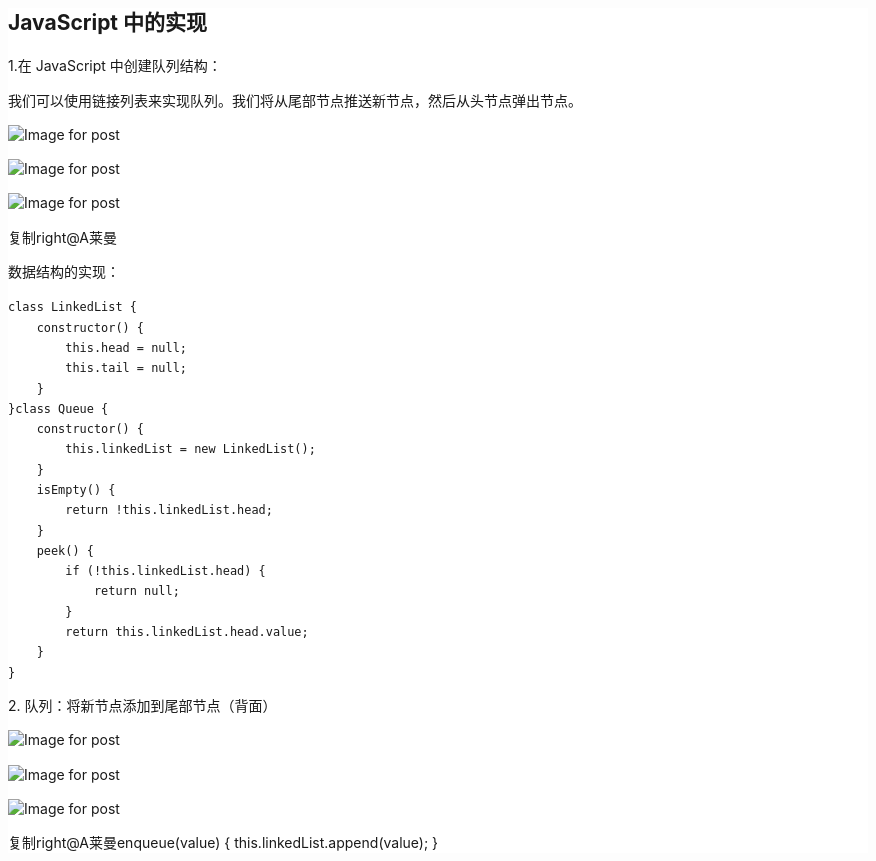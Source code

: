 ## <font _mstmutation="1" _msthash="43719" _msttexthash="25170626">JavaScript 中的实现</font>

<font _mstmutation="1" _msthash="28327" _msttexthash="81188328">1.在 JavaScript 中创建队列结构：</font>

<font _mstmutation="1" _msthash="37518" _msttexthash="396804421">我们可以使用链接列表来实现队列。我们将从尾部节点推送新节点，然后从头节点弹出节点。</font>

![Image for post](https://miro.medium.com/max/60/1*TsXXTI6mpet0pR5ZRNOmig.png?q=20)

![Image for post](https://miro.medium.com/max/1282/1*TsXXTI6mpet0pR5ZRNOmig.png)

<noscript>![Image for post](https://miro.medium.com/max/2564/1*TsXXTI6mpet0pR5ZRNOmig.png)</noscript>

<font _mstmutation="1" _msthash="3440062" _msttexthash="17203927">复制right@A莱曼</font>

<font _mstmutation="1" _msthash="38259" _msttexthash="37142183">数据结构的实现：</font>
```
class LinkedList {
    constructor() {
        this.head = null;    
        this.tail = null;     
    }
}class Queue {  
    constructor() {
        this.linkedList = new LinkedList();
    }
    isEmpty() {    
        return !this.linkedList.head;  
    }
    peek() {    
        if (!this.linkedList.head) {      
            return null;    
        }     
        return this.linkedList.head.value;  
    }
}
```
<font _mstmutation="1" _msthash="32565" _msttexthash="149135610">2\. 队列：将新节点添加到尾部节点（背面）</font>

![Image for post](https://miro.medium.com/max/60/1*E68JPnePhhRct2cbSDa7Qg.png?q=20)

![Image for post](https://miro.medium.com/max/1508/1*E68JPnePhhRct2cbSDa7Qg.png)

<noscript>![Image for post](https://miro.medium.com/max/3016/1*E68JPnePhhRct2cbSDa7Qg.png)</noscript>

<font _mstmutation="1" _msthash="3440063" _msttexthash="17203927">复制right@A莱曼</font>enqueue(value) {
this.linkedList.append(value);
}
